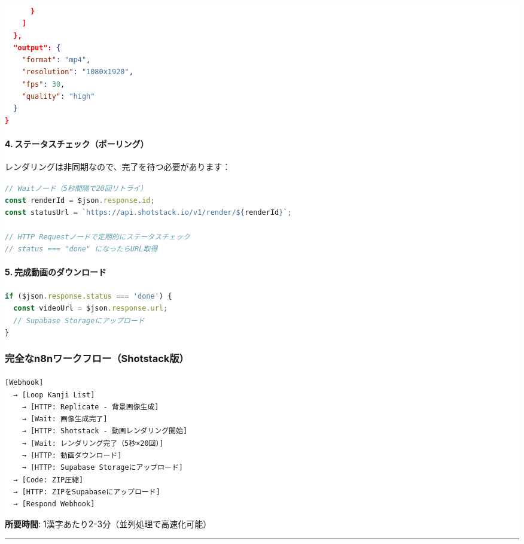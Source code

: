 ```json
      }
    ]
  },
  "output": {
    "format": "mp4",
    "resolution": "1080x1920",
    "fps": 30,
    "quality": "high"
  }
}
```

#### 4. ステータスチェック（ポーリング）

レンダリングは非同期なので、完了を待つ必要があります：

```javascript
// Waitノード（5秒間隔で20回リトライ）
const renderId = $json.response.id;
const statusUrl = `https://api.shotstack.io/v1/render/${renderId}`;

// HTTP Requestノードで定期的にステータスチェック
// status === "done" になったらURL取得
```

#### 5. 完成動画のダウンロード

```javascript
if ($json.response.status === 'done') {
  const videoUrl = $json.response.url;
  // Supabase Storageにアップロード
}
```

### 完全なn8nワークフロー（Shotstack版）

```
[Webhook]
  → [Loop Kanji List]
    → [HTTP: Replicate - 背景画像生成]
    → [Wait: 画像生成完了]
    → [HTTP: Shotstack - 動画レンダリング開始]
    → [Wait: レンダリング完了（5秒×20回）]
    → [HTTP: 動画ダウンロード]
    → [HTTP: Supabase Storageにアップロード]
  → [Code: ZIP圧縮]
  → [HTTP: ZIPをSupabaseにアップロード]
  → [Respond Webhook]
```

**所要時間**: 1漢字あたり2-3分（並列処理で高速化可能）

---
